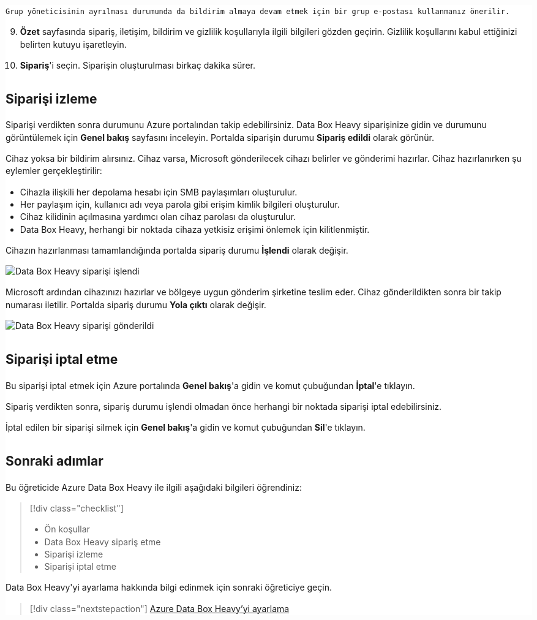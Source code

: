     Grup yöneticisinin ayrılması durumunda da bildirim almaya devam etmek için bir grup e-postası kullanmanız önerilir.

9. **Özet** sayfasında sipariş, iletişim, bildirim ve gizlilik koşullarıyla ilgili bilgileri gözden geçirin. Gizlilik koşullarını kabul ettiğinizi belirten kutuyu işaretleyin.

10. **Sipariş**'i seçin. Siparişin oluşturulması birkaç dakika sürer.


## <a name="track-the-order"></a>Siparişi izleme

Siparişi verdikten sonra durumunu Azure portalından takip edebilirsiniz. Data Box Heavy siparişinize gidin ve durumunu görüntülemek için **Genel bakış** sayfasını inceleyin. Portalda siparişin durumu **Sipariş edildi** olarak görünür.

Cihaz yoksa bir bildirim alırsınız. Cihaz varsa, Microsoft gönderilecek cihazı belirler ve gönderimi hazırlar. Cihaz hazırlanırken şu eylemler gerçekleştirilir:

- Cihazla ilişkili her depolama hesabı için SMB paylaşımları oluşturulur.
- Her paylaşım için, kullanıcı adı veya parola gibi erişim kimlik bilgileri oluşturulur.
- Cihaz kilidinin açılmasına yardımcı olan cihaz parolası da oluşturulur.
- Data Box Heavy, herhangi bir noktada cihaza yetkisiz erişimi önlemek için kilitlenmiştir.

Cihazın hazırlanması tamamlandığında portalda sipariş durumu **İşlendi** olarak değişir.

![Data Box Heavy siparişi işlendi](media/data-box-overview/data-box-order-status-processed.png)

Microsoft ardından cihazınızı hazırlar ve bölgeye uygun gönderim şirketine teslim eder. Cihaz gönderildikten sonra bir takip numarası iletilir. Portalda sipariş durumu **Yola çıktı** olarak değişir.

![Data Box Heavy siparişi gönderildi](media/data-box-overview/data-box-order-status-dispatched.png)

## <a name="cancel-the-order"></a>Siparişi iptal etme

Bu siparişi iptal etmek için Azure portalında **Genel bakış**'a gidin ve komut çubuğundan **İptal**'e tıklayın.

Sipariş verdikten sonra, sipariş durumu işlendi olmadan önce herhangi bir noktada siparişi iptal edebilirsiniz.
 
İptal edilen bir siparişi silmek için **Genel bakış**'a gidin ve komut çubuğundan **Sil**'e tıklayın.

## <a name="next-steps"></a>Sonraki adımlar

Bu öğreticide Azure Data Box Heavy ile ilgili aşağıdaki bilgileri öğrendiniz:

> [!div class="checklist"]
> * Ön koşullar
> * Data Box Heavy sipariş etme
> * Siparişi izleme
> * Siparişi iptal etme

Data Box Heavy'yi ayarlama hakkında bilgi edinmek için sonraki öğreticiye geçin.

> [!div class="nextstepaction"]
> [Azure Data Box Heavy’yi ayarlama](./data-box-heavy-deploy-set-up.md)
